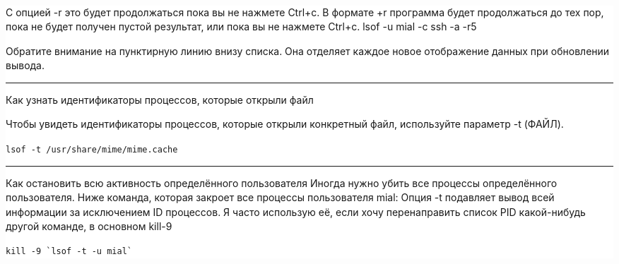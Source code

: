 С опцией -r это будет продолжаться пока вы не нажмете Ctrl+c. В формате +r программа будет продолжаться до тех пор, пока не будет получен пустой результат, или пока вы не нажмете Ctrl+c.
    lsof -u mial -c ssh -a -r5

Обратите внимание на пунктирную линию внизу списка. Она отделяет каждое новое отображение данных при обновлении вывода. 

---
Как узнать идентификаторы процессов, которые открыли файл

Чтобы увидеть идентификаторы процессов, которые открыли конкретный файл, используйте параметр -t (ФАЙЛ).

    lsof -t /usr/share/mime/mime.cache

---
Как остановить всю активность определённого пользователя
Иногда нужно убить все процессы определённого пользователя. Ниже команда, которая закроет все процессы пользователя mial: 
Опция -t подавляет вывод всей информации за исключением ID процессов. Я часто использую её, если хочу перенаправить список PID какой-нибудь другой команде, в основном kill-9

    kill -9 `lsof -t -u mial`